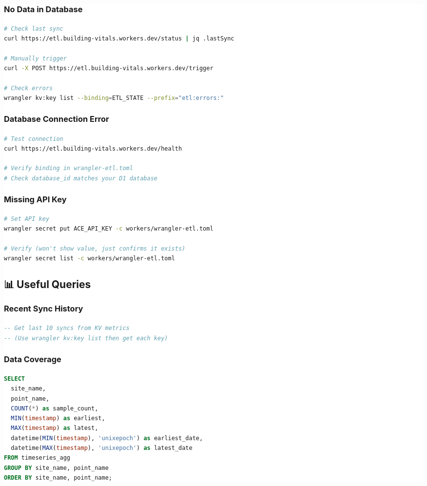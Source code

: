### No Data in Database

```bash
# Check last sync
curl https://etl.building-vitals.workers.dev/status | jq .lastSync

# Manually trigger
curl -X POST https://etl.building-vitals.workers.dev/trigger

# Check errors
wrangler kv:key list --binding=ETL_STATE --prefix="etl:errors:"
```

### Database Connection Error

```bash
# Test connection
curl https://etl.building-vitals.workers.dev/health

# Verify binding in wrangler-etl.toml
# Check database_id matches your D1 database
```

### Missing API Key

```bash
# Set API key
wrangler secret put ACE_API_KEY -c workers/wrangler-etl.toml

# Verify (won't show value, just confirms it exists)
wrangler secret list -c workers/wrangler-etl.toml
```

## 📊 Useful Queries

### Recent Sync History

```sql
-- Get last 10 syncs from KV metrics
-- (Use wrangler kv:key list then get each key)
```

### Data Coverage

```sql
SELECT
  site_name,
  point_name,
  COUNT(*) as sample_count,
  MIN(timestamp) as earliest,
  MAX(timestamp) as latest,
  datetime(MIN(timestamp), 'unixepoch') as earliest_date,
  datetime(MAX(timestamp), 'unixepoch') as latest_date
FROM timeseries_agg
GROUP BY site_name, point_name
ORDER BY site_name, point_name;
```
